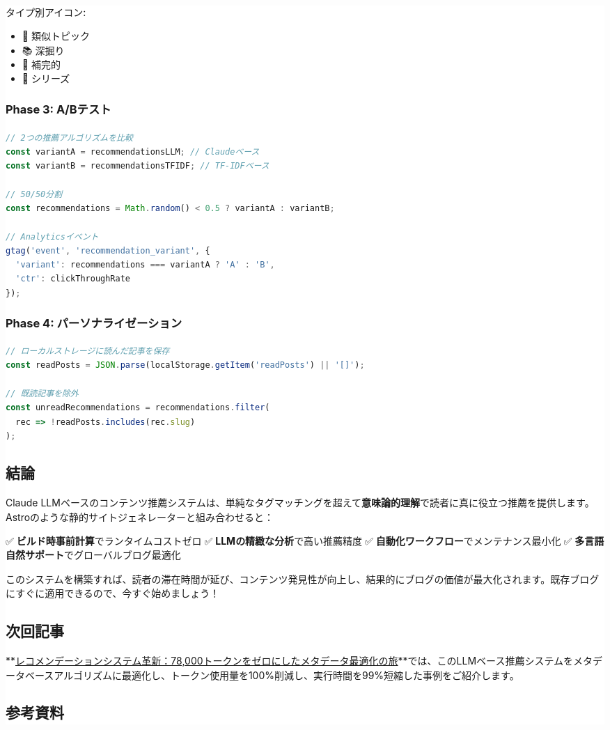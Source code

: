 タイプ別アイコン:
- 🎯 類似トピック
- 📚 深掘り
- 🔄 補完的
- 📖 シリーズ

### Phase 3: A/Bテスト

```typescript
// 2つの推薦アルゴリズムを比較
const variantA = recommendationsLLM; // Claudeベース
const variantB = recommendationsTFIDF; // TF-IDFベース

// 50/50分割
const recommendations = Math.random() < 0.5 ? variantA : variantB;

// Analyticsイベント
gtag('event', 'recommendation_variant', {
  'variant': recommendations === variantA ? 'A' : 'B',
  'ctr': clickThroughRate
});
```

### Phase 4: パーソナライゼーション

```typescript
// ローカルストレージに読んだ記事を保存
const readPosts = JSON.parse(localStorage.getItem('readPosts') || '[]');

// 既読記事を除外
const unreadRecommendations = recommendations.filter(
  rec => !readPosts.includes(rec.slug)
);
```

## 結論

Claude LLMベースのコンテンツ推薦システムは、単純なタグマッチングを超えて**意味論的理解**で読者に真に役立つ推薦を提供します。Astroのような静的サイトジェネレーターと組み合わせると：

✅ **ビルド時事前計算**でランタイムコストゼロ
✅ **LLMの精緻な分析**で高い推薦精度
✅ **自動化ワークフロー**でメンテナンス最小化
✅ **多言語自然サポート**でグローバルブログ最適化

このシステムを構築すれば、読者の滞在時間が延び、コンテンツ発見性が向上し、結果的にブログの価値が最大化されます。既存ブログにすぐに適用できるので、今すぐ始めましょう！

## 次回記事

**[レコメンデーションシステム革新：78,000トークンをゼロにしたメタデータ最適化の旅](/ja/blog/metadata-based-recommendation-optimization)**では、このLLMベース推薦システムをメタデータベースアルゴリズムに最適化し、トークン使用量を100%削減し、実行時間を99%短縮した事例をご紹介します。

## 参考資料

